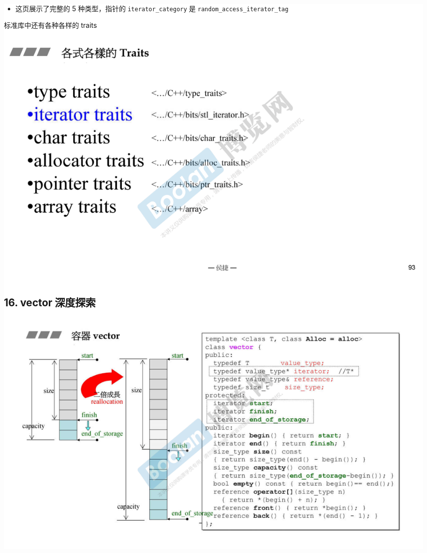 - 这页展示了完整的 5 种类型，指针的 `iterator_category` 是 `random_access_iterator_tag`

标准库中还有各种各样的 traits

![](pics/Pasted%20image%2020230821143416.png)
## 16. vector 深度探索

![](pics/Pasted%20image%2020230822100648.png)

